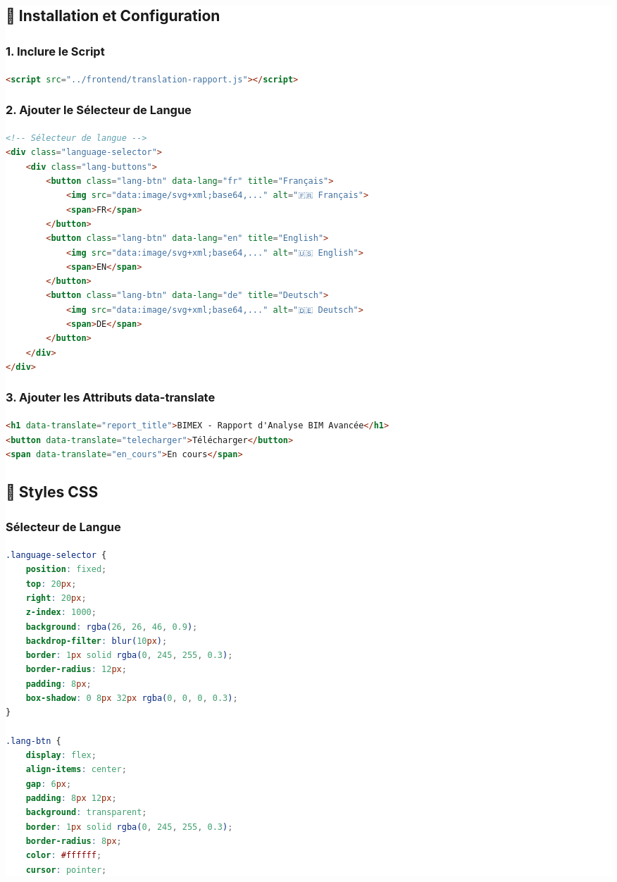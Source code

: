 ## 🔧 Installation et Configuration

### **1. Inclure le Script**
```html
<script src="../frontend/translation-rapport.js"></script>
```

### **2. Ajouter le Sélecteur de Langue**
```html
<!-- Sélecteur de langue -->
<div class="language-selector">
    <div class="lang-buttons">
        <button class="lang-btn" data-lang="fr" title="Français">
            <img src="data:image/svg+xml;base64,..." alt="🇫🇷 Français">
            <span>FR</span>
        </button>
        <button class="lang-btn" data-lang="en" title="English">
            <img src="data:image/svg+xml;base64,..." alt="🇺🇸 English">
            <span>EN</span>
        </button>
        <button class="lang-btn" data-lang="de" title="Deutsch">
            <img src="data:image/svg+xml;base64,..." alt="🇩🇪 Deutsch">
            <span>DE</span>
        </button>
    </div>
</div>
```

### **3. Ajouter les Attributs data-translate**
```html
<h1 data-translate="report_title">BIMEX - Rapport d'Analyse BIM Avancée</h1>
<button data-translate="telecharger">Télécharger</button>
<span data-translate="en_cours">En cours</span>
```

## 🎨 Styles CSS

### **Sélecteur de Langue**
```css
.language-selector {
    position: fixed;
    top: 20px;
    right: 20px;
    z-index: 1000;
    background: rgba(26, 26, 46, 0.9);
    backdrop-filter: blur(10px);
    border: 1px solid rgba(0, 245, 255, 0.3);
    border-radius: 12px;
    padding: 8px;
    box-shadow: 0 8px 32px rgba(0, 0, 0, 0.3);
}

.lang-btn {
    display: flex;
    align-items: center;
    gap: 6px;
    padding: 8px 12px;
    background: transparent;
    border: 1px solid rgba(0, 245, 255, 0.3);
    border-radius: 8px;
    color: #ffffff;
    cursor: pointer;
```